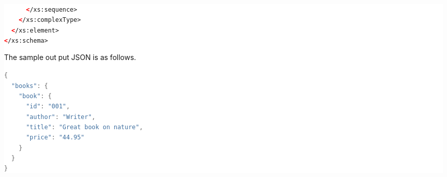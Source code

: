 ``` xml
      </xs:sequence>
    </xs:complexType>
  </xs:element>
</xs:schema>
```

The sample out put JSON is as follows.

``` java
{
  "books": {
    "book": {
      "id": "001",
      "author": "Writer",
      "title": "Great book on nature",
      "price": "44.95"
    }
  }
}
```

